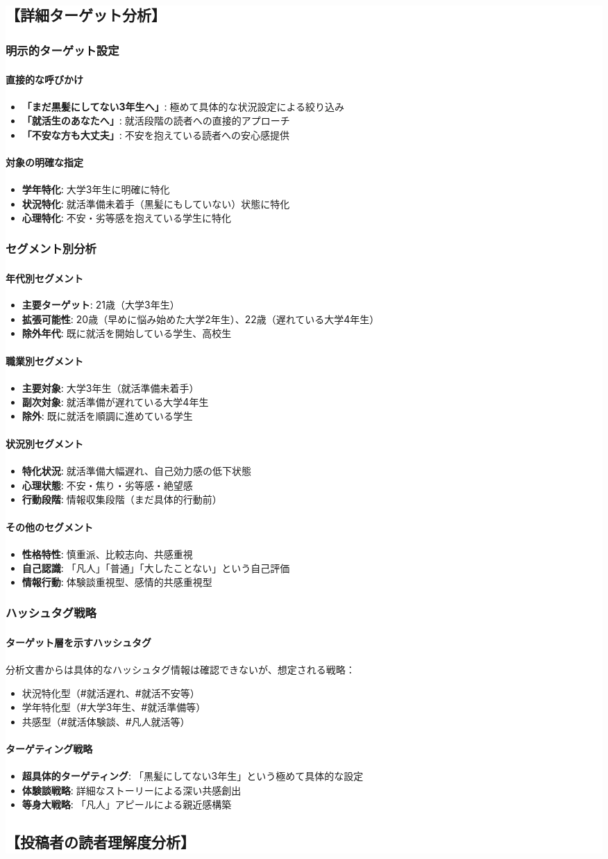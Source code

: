 ## 【詳細ターゲット分析】

### 明示的ターゲット設定

#### 直接的な呼びかけ
- **「まだ黒髪にしてない3年生へ」**: 極めて具体的な状況設定による絞り込み
- **「就活生のあなたへ」**: 就活段階の読者への直接的アプローチ
- **「不安な方も大丈夫」**: 不安を抱えている読者への安心感提供

#### 対象の明確な指定
- **学年特化**: 大学3年生に明確に特化
- **状況特化**: 就活準備未着手（黒髪にもしていない）状態に特化
- **心理特化**: 不安・劣等感を抱えている学生に特化

### セグメント別分析

#### 年代別セグメント
- **主要ターゲット**: 21歳（大学3年生）
- **拡張可能性**: 20歳（早めに悩み始めた大学2年生）、22歳（遅れている大学4年生）
- **除外年代**: 既に就活を開始している学生、高校生

#### 職業別セグメント
- **主要対象**: 大学3年生（就活準備未着手）
- **副次対象**: 就活準備が遅れている大学4年生
- **除外**: 既に就活を順調に進めている学生

#### 状況別セグメント
- **特化状況**: 就活準備大幅遅れ、自己効力感の低下状態
- **心理状態**: 不安・焦り・劣等感・絶望感
- **行動段階**: 情報収集段階（まだ具体的行動前）

#### その他のセグメント
- **性格特性**: 慎重派、比較志向、共感重視
- **自己認識**: 「凡人」「普通」「大したことない」という自己評価
- **情報行動**: 体験談重視型、感情的共感重視型

### ハッシュタグ戦略

#### ターゲット層を示すハッシュタグ
分析文書からは具体的なハッシュタグ情報は確認できないが、想定される戦略：
- 状況特化型（#就活遅れ、#就活不安等）
- 学年特化型（#大学3年生、#就活準備等）
- 共感型（#就活体験談、#凡人就活等）

#### ターゲティング戦略
- **超具体的ターゲティング**: 「黒髪にしてない3年生」という極めて具体的な設定
- **体験談戦略**: 詳細なストーリーによる深い共感創出
- **等身大戦略**: 「凡人」アピールによる親近感構築

## 【投稿者の読者理解度分析】
